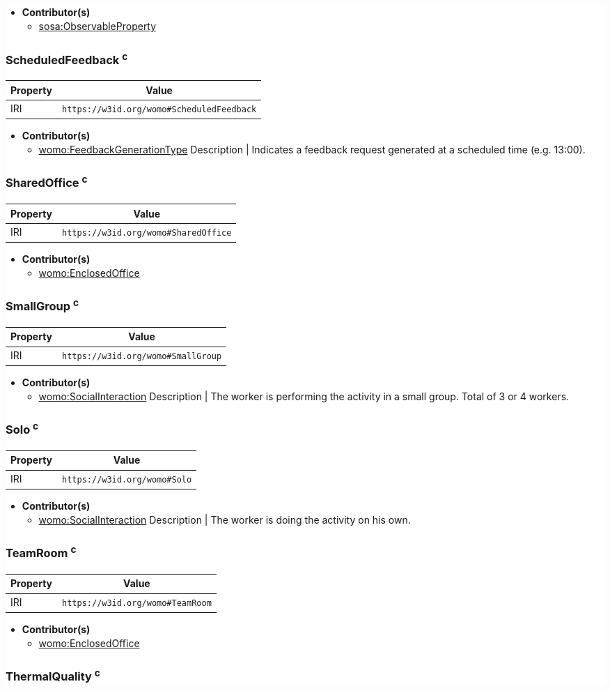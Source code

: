 - **Contributor(s)**
  - [sosa:ObservableProperty](http://www.w3.org/ns/sosa/ObservableProperty)

### ScheduledFeedback <sup>c</sup>

| Property | Value                                     |
| -------- | ----------------------------------------- |
| IRI      | `https://w3id.org/womo#ScheduledFeedback` |

- **Contributor(s)**
  - [womo:FeedbackGenerationType](https://w3id.org/womo#FeedbackGenerationType)
    Description | Indicates a feedback request generated at a scheduled time (e.g. 13:00).

### SharedOffice <sup>c</sup>

| Property | Value                                |
| -------- | ------------------------------------ |
| IRI      | `https://w3id.org/womo#SharedOffice` |

- **Contributor(s)**
  - [womo:EnclosedOffice](https://w3id.org/womo#EnclosedOffice)

### SmallGroup <sup>c</sup>

| Property | Value                              |
| -------- | ---------------------------------- |
| IRI      | `https://w3id.org/womo#SmallGroup` |

- **Contributor(s)**
  - [womo:SocialInteraction](https://w3id.org/womo#SocialInteraction)
    Description | The worker is performing the activity in a small group. Total of 3 or 4 workers.

### Solo <sup>c</sup>

| Property | Value                        |
| -------- | ---------------------------- |
| IRI      | `https://w3id.org/womo#Solo` |

- **Contributor(s)**
  - [womo:SocialInteraction](https://w3id.org/womo#SocialInteraction)
    Description | The worker is doing the activity on his own.

### TeamRoom <sup>c</sup>

| Property | Value                            |
| -------- | -------------------------------- |
| IRI      | `https://w3id.org/womo#TeamRoom` |

- **Contributor(s)**
  - [womo:EnclosedOffice](https://w3id.org/womo#EnclosedOffice)

### ThermalQuality <sup>c</sup>
